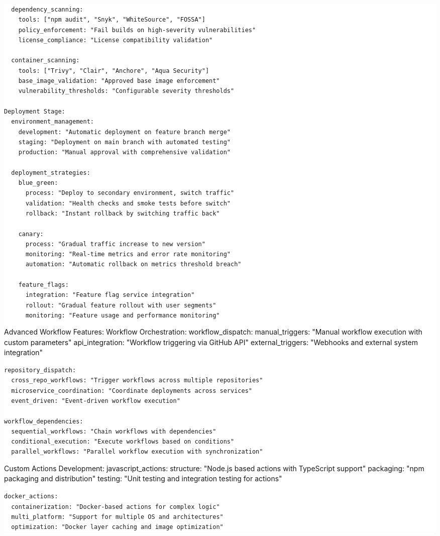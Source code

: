       dependency_scanning:
        tools: ["npm audit", "Snyk", "WhiteSource", "FOSSA"]
        policy_enforcement: "Fail builds on high-severity vulnerabilities"
        license_compliance: "License compatibility validation"

      container_scanning:
        tools: ["Trivy", "Clair", "Anchore", "Aqua Security"]
        base_image_validation: "Approved base image enforcement"
        vulnerability_thresholds: "Configurable severity thresholds"

    Deployment Stage:
      environment_management:
        development: "Automatic deployment on feature branch merge"
        staging: "Deployment on main branch with automated testing"
        production: "Manual approval with comprehensive validation"

      deployment_strategies:
        blue_green:
          process: "Deploy to secondary environment, switch traffic"
          validation: "Health checks and smoke tests before switch"
          rollback: "Instant rollback by switching traffic back"

        canary:
          process: "Gradual traffic increase to new version"
          monitoring: "Real-time metrics and error rate monitoring"
          automation: "Automatic rollback on metrics threshold breach"

        feature_flags:
          integration: "Feature flag service integration"
          rollout: "Gradual feature rollout with user segments"
          monitoring: "Feature usage and performance monitoring"

Advanced Workflow Features:
  Workflow Orchestration:
    workflow_dispatch:
      manual_triggers: "Manual workflow execution with custom parameters"
      api_integration: "Workflow triggering via GitHub API"
      external_triggers: "Webhooks and external system integration"

    repository_dispatch:
      cross_repo_workflows: "Trigger workflows across multiple repositories"
      microservice_coordination: "Coordinate deployments across services"
      event_driven: "Event-driven workflow execution"

    workflow_dependencies:
      sequential_workflows: "Chain workflows with dependencies"
      conditional_execution: "Execute workflows based on conditions"
      parallel_workflows: "Parallel workflow execution with synchronization"

  Custom Actions Development:
    javascript_actions:
      structure: "Node.js based actions with TypeScript support"
      packaging: "npm packaging and distribution"
      testing: "Unit testing and integration testing for actions"

    docker_actions:
      containerization: "Docker-based actions for complex logic"
      multi_platform: "Support for multiple OS and architectures"
      optimization: "Docker layer caching and image optimization"
